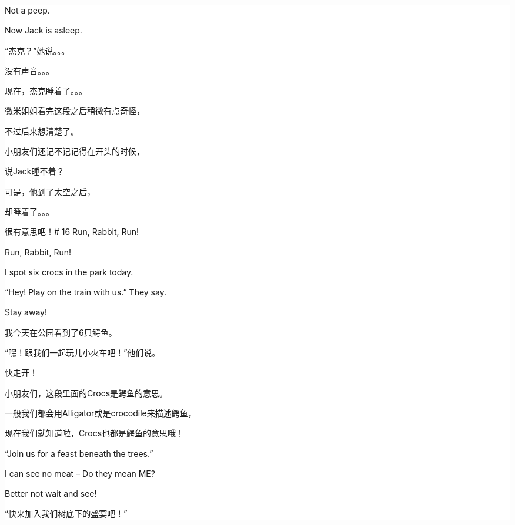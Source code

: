 Not a peep.

Now Jack is asleep.

“杰克？”她说。。。

没有声音。。。

现在，杰克睡着了。。。



微米姐姐看完这段之后稍微有点奇怪，

不过后来想清楚了。

小朋友们还记不记记得在开头的时候，

说Jack睡不着？

可是，他到了太空之后，

却睡着了。。。

很有意思吧！# 16 Run, Rabbit, Run!

Run, Rabbit, Run!





I spot six crocs in the park today.

 

“Hey! Play on the train with us.” They say.

Stay away!

 

我今天在公园看到了6只鳄鱼。

“嘿！跟我们一起玩儿小火车吧！”他们说。

快走开！

 

小朋友们，这段里面的Crocs是鳄鱼的意思。

一般我们都会用Alligator或是crocodile来描述鳄鱼，

现在我们就知道啦，Crocs也都是鳄鱼的意思哦！





“Join us for a feast beneath the trees.”

 

I can see no meat – Do they mean ME?

Better not wait and see!

 

“快来加入我们树底下的盛宴吧！”
